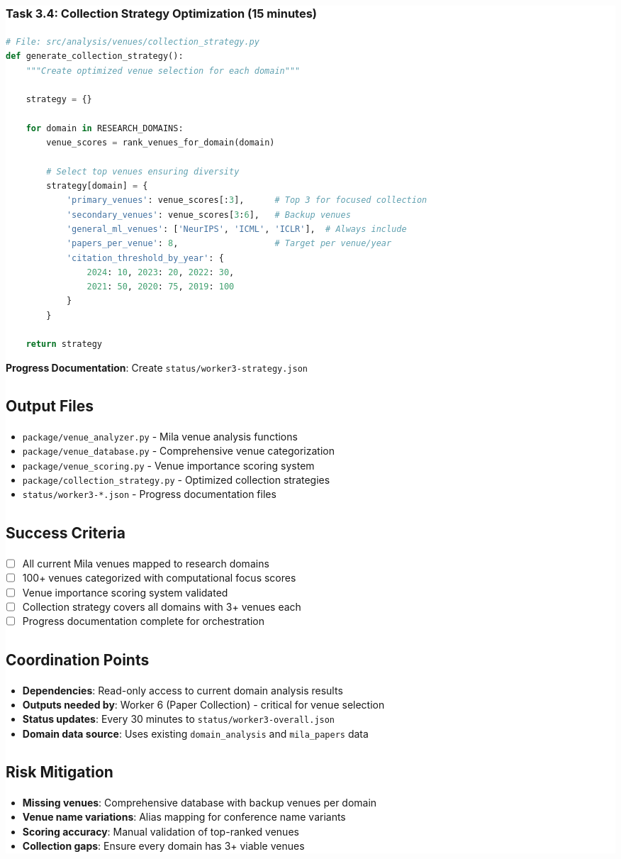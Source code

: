 ### Task 3.4: Collection Strategy Optimization (15 minutes)
```python
# File: src/analysis/venues/collection_strategy.py
def generate_collection_strategy():
    """Create optimized venue selection for each domain"""

    strategy = {}

    for domain in RESEARCH_DOMAINS:
        venue_scores = rank_venues_for_domain(domain)

        # Select top venues ensuring diversity
        strategy[domain] = {
            'primary_venues': venue_scores[:3],      # Top 3 for focused collection
            'secondary_venues': venue_scores[3:6],   # Backup venues
            'general_ml_venues': ['NeurIPS', 'ICML', 'ICLR'],  # Always include
            'papers_per_venue': 8,                   # Target per venue/year
            'citation_threshold_by_year': {
                2024: 10, 2023: 20, 2022: 30,
                2021: 50, 2020: 75, 2019: 100
            }
        }

    return strategy
```

**Progress Documentation**: Create `status/worker3-strategy.json`

## Output Files
- `package/venue_analyzer.py` - Mila venue analysis functions
- `package/venue_database.py` - Comprehensive venue categorization
- `package/venue_scoring.py` - Venue importance scoring system
- `package/collection_strategy.py` - Optimized collection strategies
- `status/worker3-*.json` - Progress documentation files

## Success Criteria
- [ ] All current Mila venues mapped to research domains
- [ ] 100+ venues categorized with computational focus scores
- [ ] Venue importance scoring system validated
- [ ] Collection strategy covers all domains with 3+ venues each
- [ ] Progress documentation complete for orchestration

## Coordination Points
- **Dependencies**: Read-only access to current domain analysis results
- **Outputs needed by**: Worker 6 (Paper Collection) - critical for venue selection
- **Status updates**: Every 30 minutes to `status/worker3-overall.json`
- **Domain data source**: Uses existing `domain_analysis` and `mila_papers` data

## Risk Mitigation
- **Missing venues**: Comprehensive database with backup venues per domain
- **Venue name variations**: Alias mapping for conference name variants
- **Scoring accuracy**: Manual validation of top-ranked venues
- **Collection gaps**: Ensure every domain has 3+ viable venues
